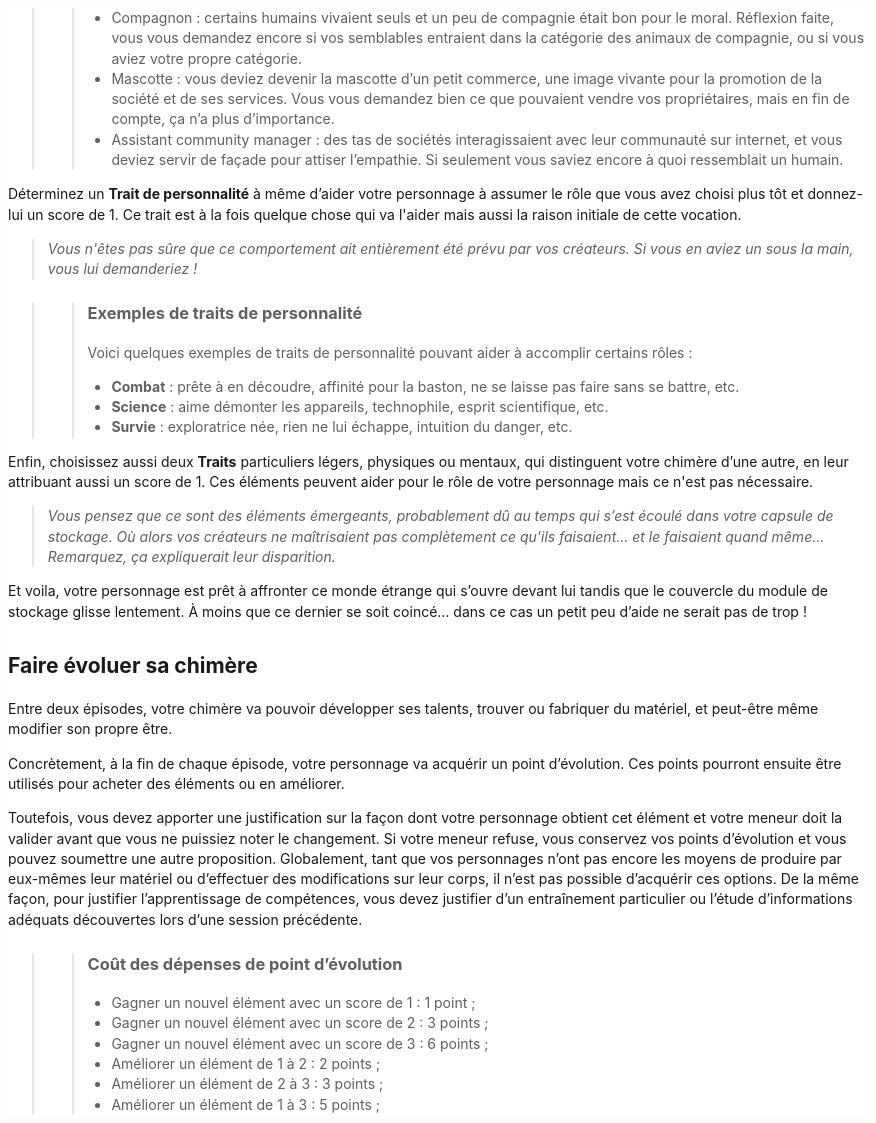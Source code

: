 >> * Compagnon : certains humains vivaient seuls et un peu de compagnie était bon pour le moral. Réflexion faite, vous vous demandez encore si vos semblables entraient dans la catégorie des animaux de compagnie, ou si vous aviez votre propre catégorie.
>> * Mascotte : vous deviez devenir la mascotte d’un petit commerce, une image vivante pour la promotion de la société et de ses services. Vous vous demandez bien ce que pouvaient vendre vos propriétaires, mais en fin de compte, ça n’a plus d’importance.
>> * Assistant community manager : des tas de sociétés interagissaient avec leur communauté sur internet, et vous deviez servir de façade pour attiser l’empathie. Si seulement vous saviez encore à quoi ressemblait un humain.

Déterminez un **Trait de personnalité** à même d’aider votre personnage à assumer le rôle que vous avez choisi plus tôt et donnez-lui un score de 1. Ce trait est à la fois quelque chose qui va l'aider mais aussi la raison initiale de cette vocation.

> *Vous n'êtes pas sûre que ce comportement ait entièrement été prévu par vos créateurs. Si vous en aviez un sous la main, vous lui demanderiez !*

>> ### Exemples de traits de personnalité
>> 
>> Voici quelques exemples de traits de personnalité pouvant aider à accomplir certains rôles :
>> * **Combat** : prête à en découdre, affinité pour la baston, ne se laisse pas faire sans se battre, etc.
>> * **Science** : aime démonter les appareils, technophile, esprit scientifique, etc.
>> * **Survie** : exploratrice née, rien ne lui échappe, intuition du danger, etc.

Enfin, choisissez aussi deux **Traits** particuliers légers, physiques ou mentaux, qui distinguent votre chimère d’une autre, en leur attribuant aussi un score de 1. Ces éléments peuvent aider pour le rôle de votre personnage mais ce n'est pas nécessaire.

> *Vous pensez que ce sont des éléments émergeants, probablement dû au temps qui s’est écoulé dans votre capsule de stockage. Où alors vos créateurs ne maîtrisaient pas complètement ce qu'ils faisaient... et le faisaient quand même... Remarquez, ça expliquerait leur disparition.*

Et voila, votre personnage est prêt à affronter ce monde étrange qui s’ouvre devant lui tandis que le couvercle du module de stockage glisse lentement. À moins que ce dernier se soit coincé… dans ce cas un petit peu d’aide ne serait pas de trop !

## Faire évoluer sa chimère

Entre deux épisodes, votre chimère va pouvoir développer ses talents, trouver ou fabriquer du matériel, et peut-être même modifier son propre être.

Concrètement, à la fin de chaque épisode, votre personnage va acquérir un point d’évolution. Ces points pourront ensuite être utilisés pour acheter des éléments ou en améliorer.

Toutefois, vous devez apporter une justification sur la façon dont votre personnage obtient cet élément et votre meneur doit la valider avant que vous ne puissiez noter le changement. Si votre meneur refuse, vous conservez vos points d’évolution et vous pouvez soumettre une autre proposition. Globalement, tant que vos personnages n’ont pas encore les moyens de produire par eux-mêmes leur matériel ou d’effectuer des modifications sur leur corps, il n’est pas possible d’acquérir ces options. De la même façon, pour justifier l’apprentissage de compétences, vous devez justifier d’un entraînement particulier ou l’étude d’informations adéquats découvertes lors d’une session précédente.

>> ### Coût des dépenses de point d’évolution
>>
>> * Gagner un nouvel élément avec un score de 1 : 1 point ;
>> * Gagner un nouvel élément avec un score de 2 : 3 points ;
>> * Gagner un nouvel élément avec un score de 3 : 6 points ;
>> * Améliorer un élément de 1 à 2 : 2 points ;
>> * Améliorer un élément de 2 à 3 : 3 points ;
>> * Améliorer un élément de 1 à 3 : 5 points ;
